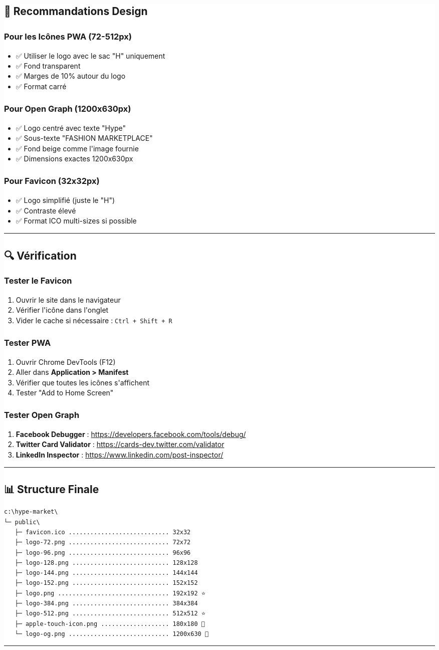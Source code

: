 
## 🎨 Recommandations Design

### **Pour les Icônes PWA (72-512px)**
- ✅ Utiliser le logo avec le sac "H" uniquement
- ✅ Fond transparent
- ✅ Marges de 10% autour du logo
- ✅ Format carré

### **Pour Open Graph (1200x630px)**
- ✅ Logo centré avec texte "Hype"
- ✅ Sous-texte "FASHION MARKETPLACE"
- ✅ Fond beige comme l'image fournie
- ✅ Dimensions exactes 1200x630px

### **Pour Favicon (32x32px)**
- ✅ Logo simplifié (juste le "H")
- ✅ Contraste élevé
- ✅ Format ICO multi-sizes si possible

---

## 🔍 Vérification

### **Tester le Favicon**
1. Ouvrir le site dans le navigateur
2. Vérifier l'icône dans l'onglet
3. Vider le cache si nécessaire : `Ctrl + Shift + R`

### **Tester PWA**
1. Ouvrir Chrome DevTools (F12)
2. Aller dans **Application > Manifest**
3. Vérifier que toutes les icônes s'affichent
4. Tester "Add to Home Screen"

### **Tester Open Graph**
1. **Facebook Debugger** : https://developers.facebook.com/tools/debug/
2. **Twitter Card Validator** : https://cards-dev.twitter.com/validator
3. **LinkedIn Inspector** : https://www.linkedin.com/post-inspector/

---

## 📊 Structure Finale

```
c:\hype-market\
└─ public\
   ├─ favicon.ico ............................ 32x32
   ├─ logo-72.png ............................ 72x72
   ├─ logo-96.png ............................ 96x96
   ├─ logo-128.png ........................... 128x128
   ├─ logo-144.png ........................... 144x144
   ├─ logo-152.png ........................... 152x152
   ├─ logo.png ............................... 192x192 ⭐
   ├─ logo-384.png ........................... 384x384
   ├─ logo-512.png ........................... 512x512 ⭐
   ├─ apple-touch-icon.png ................... 180x180 🍎
   └─ logo-og.png ............................ 1200x630 📱
```

---